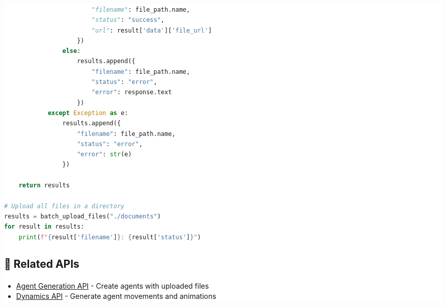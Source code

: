 ```python
                        "filename": file_path.name,
                        "status": "success",
                        "url": result['data']['file_url']
                    })
                else:
                    results.append({
                        "filename": file_path.name,
                        "status": "error",
                        "error": response.text
                    })
            except Exception as e:
                results.append({
                    "filename": file_path.name,
                    "status": "error",
                    "error": str(e)
                })
    
    return results

# Upload all files in a directory
results = batch_upload_files("./documents")
for result in results:
    print(f"{result['filename']}: {result['status']}")
```

## 🔗 Related APIs

- [Agent Generation API](./agent-generation-api.md) - Create agents with uploaded files
- [Dynamics API](./dynamics-api.md) - Generate agent movements and animations
